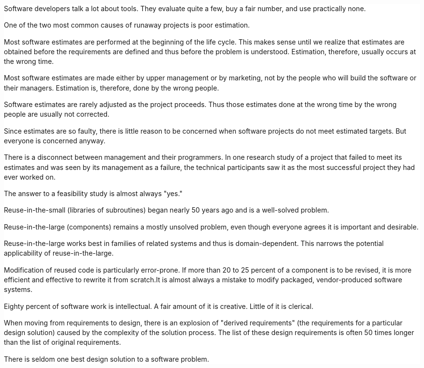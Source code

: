 
Software developers talk a lot about tools. They evaluate quite a few, buy a fair number, and use
practically none.


One of the two most common causes of runaway projects is poor estimation.


Most software estimates are performed at the beginning of the life cycle. This makes sense until we
realize that estimates are obtained before the requirements are defined and thus before the problem is
understood. Estimation, therefore, usually occurs at the wrong time.


Most software estimates are made either by upper management or by marketing, not by the people
who will build the software or their managers. Estimation is, therefore, done by the wrong people.


Software estimates are rarely adjusted as the project proceeds. Thus those estimates done at the wrong
time by the wrong people are usually not corrected.


Since estimates are so faulty, there is little reason to be concerned when software projects do not meet
estimated targets. But everyone is concerned anyway.


There is a disconnect between management and their programmers. In one research study of a project
that failed to meet its estimates and was seen by its management as a failure, the technical participants
saw it as the most successful project they had ever worked on.


The answer to a feasibility study is almost always "yes."

Reuse-in-the-small (libraries of subroutines) began nearly 50 years ago and is a well-solved problem.

Reuse-in-the-large (components) remains a mostly unsolved problem, even though everyone agrees it
is important and desirable.

Reuse-in-the-large works best in families of related systems and thus is domain-dependent. This
narrows the potential applicability of reuse-in-the-large.


Modification of reused code is particularly error-prone. If more than 20 to 25 percent of a component
is to be revised, it is more efficient and effective to rewrite it from scratch.It is almost always a mistake to modify packaged, vendor-produced software systems.


Eighty percent of software work is intellectual. A fair amount of it is creative. Little of it is clerical.


When moving from requirements to design, there is an explosion of "derived requirements" (the requirements for a particular design solution) caused by the complexity of the solution process. The list of these design requirements is often 50 times longer than the list of original requirements.


There is seldom one best design solution to a software problem.
